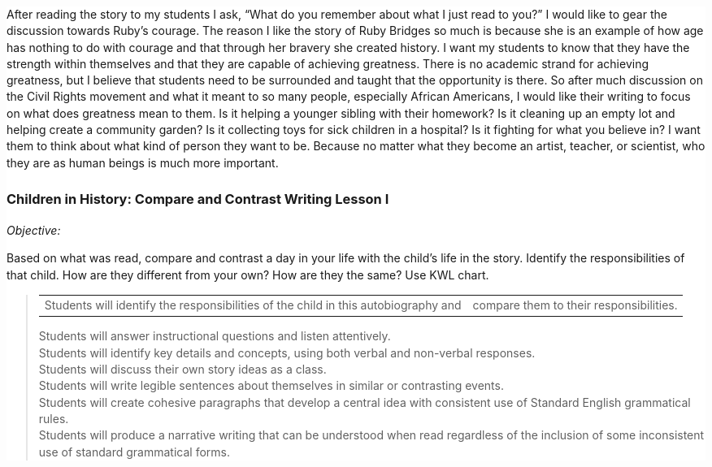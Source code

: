 </p>
<p>
After reading the story to my students I ask, “What do you remember about what I just read to you?” I would like to gear the discussion towards Ruby’s courage. The reason I like the story of Ruby Bridges so much is because she is an example of how age has nothing to do with courage and that through her bravery she created history. I want my students to know that they have the strength within themselves and that they are capable of achieving greatness. There is no academic strand for achieving greatness, but I believe that students need to be surrounded and taught that the opportunity is there. So after much discussion on the Civil Rights movement and what it meant to so many people, especially African Americans, I would like their writing to focus on what does greatness mean to them. Is it helping a younger sibling with their homework? Is it cleaning up an empty lot and helping create a community garden? Is it collecting toys for sick children in a hospital? Is it fighting for what you believe in? I want them to think about what kind of person they want to be. Because no matter what they become an artist, teacher, or scientist, who they are as human beings is much more important.
</p>
<h3>
Children in History: Compare and Contrast Writing Lesson I
</h3>
<p>
<i>
Objective:
</i>
</p>
<p>
Based on what was read, compare and contrast a day in your life with the child’s life in the story. Identify the responsibilities of that child. How are they different from your own? How are they the same? Use KWL chart.
</p>
<blockquote>
<dl>
<table border="0">
<tr>
<td>
Students will identify the responsibilities of the child in this autobiography and
</td>
<td>
compare them to their responsibilities.
</td>
</tr>
</table>
<dt>
Students will answer instructional questions and listen attentively.
<dt>
Students will identify key details and concepts, using both verbal and non-verbal responses.
<dt>
Students will discuss their own story ideas as a class.
<dt>
Students will write legible sentences about themselves in similar or contrasting events.
<dt>
Students will create cohesive paragraphs that develop a central idea with consistent use of Standard English grammatical rules.
<dt>
Students will produce a narrative writing that can be understood when read regardless of the inclusion of some inconsistent use of standard grammatical forms.
</dt>
</dt>
</dt>
</dt>
</dt>
</dt>
</dl>
</blockquote>
<p>
<i>